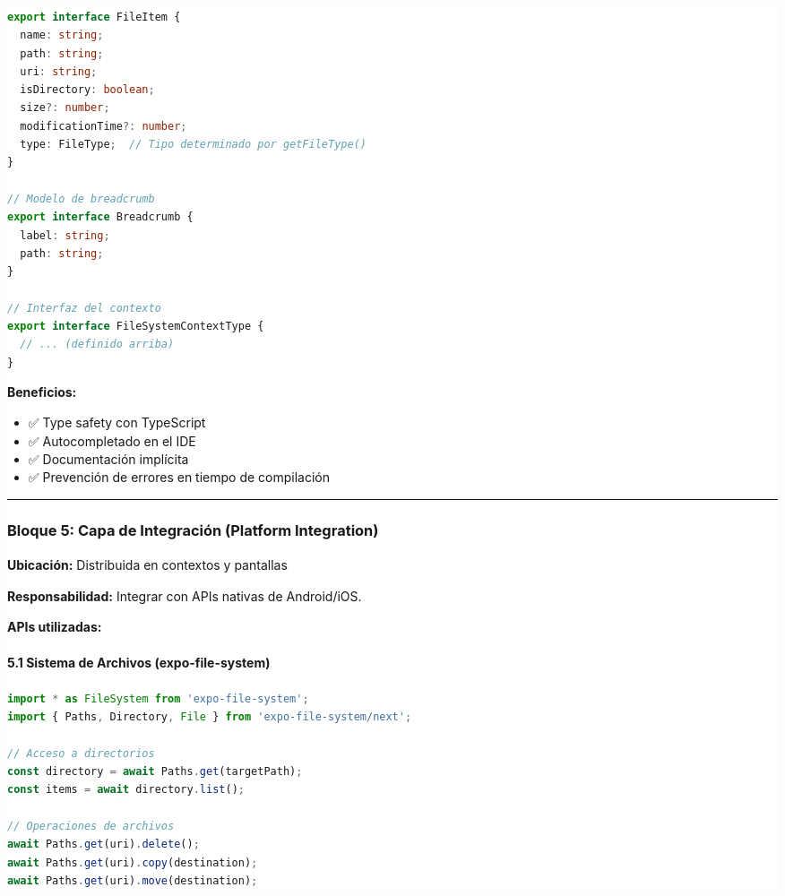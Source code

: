 ```typescript
export interface FileItem {
  name: string;
  path: string;
  uri: string;
  isDirectory: boolean;
  size?: number;
  modificationTime?: number;
  type: FileType;  // Tipo determinado por getFileType()
}

// Modelo de breadcrumb
export interface Breadcrumb {
  label: string;
  path: string;
}

// Interfaz del contexto
export interface FileSystemContextType {
  // ... (definido arriba)
}
```

**Beneficios:**
- ✅ Type safety con TypeScript
- ✅ Autocompletado en el IDE
- ✅ Documentación implícita
- ✅ Prevención de errores en tiempo de compilación

---

### **Bloque 5: Capa de Integración (Platform Integration)**

**Ubicación:** Distribuida en contextos y pantallas

**Responsabilidad:** Integrar con APIs nativas de Android/iOS.

**APIs utilizadas:**

#### 5.1 **Sistema de Archivos (expo-file-system)**
```typescript
import * as FileSystem from 'expo-file-system';
import { Paths, Directory, File } from 'expo-file-system/next';

// Acceso a directorios
const directory = await Paths.get(targetPath);
const items = await directory.list();

// Operaciones de archivos
await Paths.get(uri).delete();
await Paths.get(uri).copy(destination);
await Paths.get(uri).move(destination);
```
